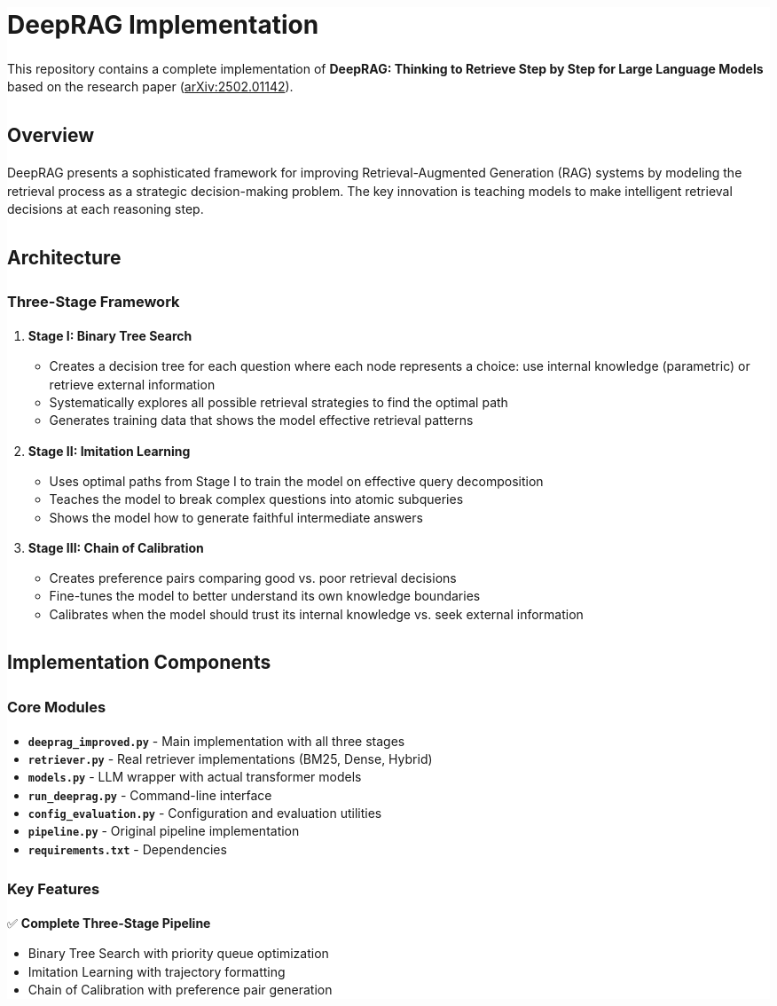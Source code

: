 # DeepRAG Implementation

This repository contains a complete implementation of **DeepRAG: Thinking to Retrieve Step by Step for Large Language Models** based on the research paper ([arXiv:2502.01142](https://arxiv.org/pdf/2502.01142)).

## Overview

DeepRAG presents a sophisticated framework for improving Retrieval-Augmented Generation (RAG) systems by modeling the retrieval process as a strategic decision-making problem. The key innovation is teaching models to make intelligent retrieval decisions at each reasoning step.

## Architecture

### Three-Stage Framework

1. **Stage I: Binary Tree Search**
   - Creates a decision tree for each question where each node represents a choice: use internal knowledge (parametric) or retrieve external information
   - Systematically explores all possible retrieval strategies to find the optimal path
   - Generates training data that shows the model effective retrieval patterns

2. **Stage II: Imitation Learning**
   - Uses optimal paths from Stage I to train the model on effective query decomposition
   - Teaches the model to break complex questions into atomic subqueries
   - Shows the model how to generate faithful intermediate answers

3. **Stage III: Chain of Calibration**
   - Creates preference pairs comparing good vs. poor retrieval decisions
   - Fine-tunes the model to better understand its own knowledge boundaries
   - Calibrates when the model should trust its internal knowledge vs. seek external information

## Implementation Components

### Core Modules

- **`deeprag_improved.py`** - Main implementation with all three stages
- **`retriever.py`** - Real retriever implementations (BM25, Dense, Hybrid)
- **`models.py`** - LLM wrapper with actual transformer models
- **`run_deeprag.py`** - Command-line interface
- **`config_evaluation.py`** - Configuration and evaluation utilities
- **`pipeline.py`** - Original pipeline implementation
- **`requirements.txt`** - Dependencies

### Key Features

✅ **Complete Three-Stage Pipeline**
- Binary Tree Search with priority queue optimization
- Imitation Learning with trajectory formatting
- Chain of Calibration with preference pair generation
